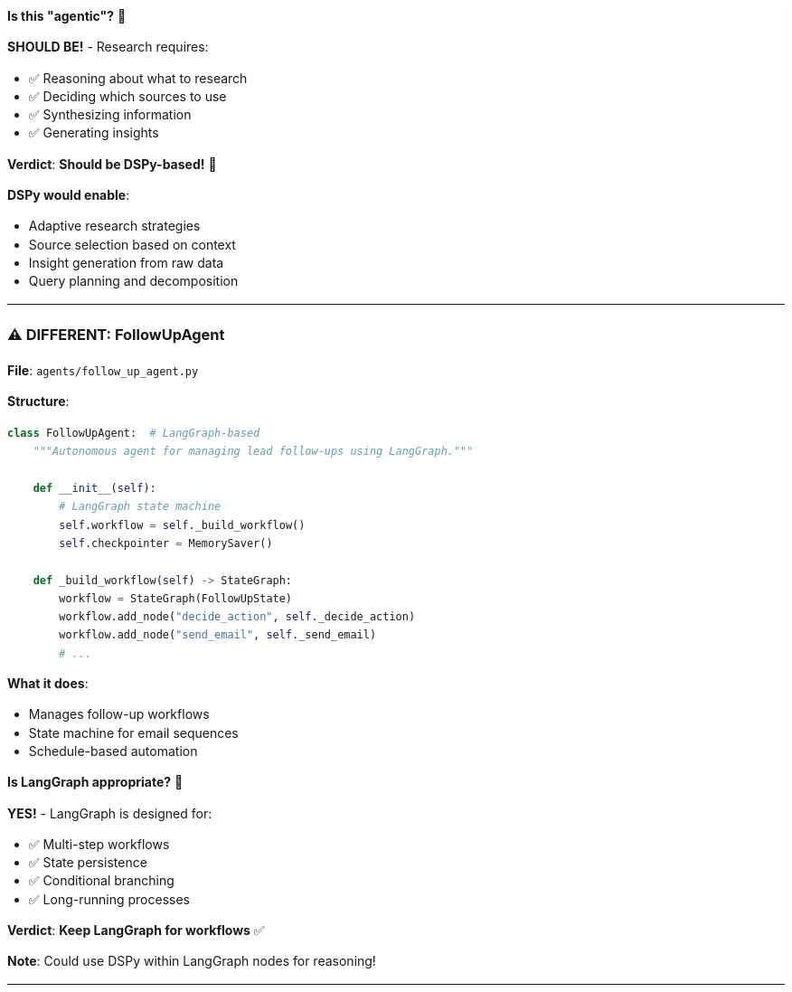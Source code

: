 **Is this "agentic"?** 🤔

**SHOULD BE!** - Research requires:
- ✅ Reasoning about what to research
- ✅ Deciding which sources to use
- ✅ Synthesizing information
- ✅ Generating insights

**Verdict**: **Should be DSPy-based!** 🔴

**DSPy would enable**:
- Adaptive research strategies
- Source selection based on context
- Insight generation from raw data
- Query planning and decomposition

---

### **⚠️ DIFFERENT: FollowUpAgent**

**File**: `agents/follow_up_agent.py`

**Structure**:
```python
class FollowUpAgent:  # LangGraph-based
    """Autonomous agent for managing lead follow-ups using LangGraph."""
    
    def __init__(self):
        # LangGraph state machine
        self.workflow = self._build_workflow()
        self.checkpointer = MemorySaver()
    
    def _build_workflow(self) -> StateGraph:
        workflow = StateGraph(FollowUpState)
        workflow.add_node("decide_action", self._decide_action)
        workflow.add_node("send_email", self._send_email)
        # ...
```

**What it does**:
- Manages follow-up workflows
- State machine for email sequences
- Schedule-based automation

**Is LangGraph appropriate?** 🤔

**YES!** - LangGraph is designed for:
- ✅ Multi-step workflows
- ✅ State persistence
- ✅ Conditional branching
- ✅ Long-running processes

**Verdict**: **Keep LangGraph for workflows** ✅

**Note**: Could use DSPy within LangGraph nodes for reasoning!

---